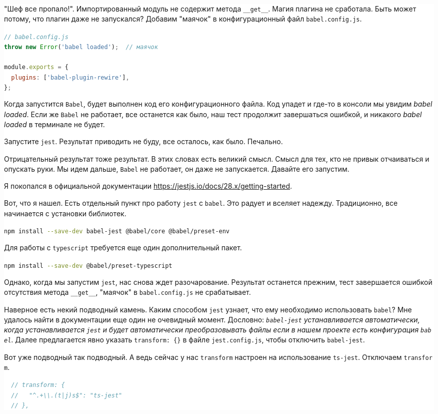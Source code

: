 "Шеф все пропало!". Импортированный модуль не содержит метода `__get__`.
Магия плагина не сработала. Быть может потому, что плагин даже не запускался?
Добавим "маячок" в конфигурационный файл `babel.config.js`.

```javascript
// babel.config.js
throw new Error('babel loaded');  // маячок

module.exports = {
  plugins: ['babel-plugin-rewire'],
};
```

Когда запустится `Babel`, будет выполнен код его конфигурационного файла.
Код упадет и где-то в консоли мы увидим *babel loaded*.
Если же `Babel` не работает, все останется как было, наш тест продолжит завершаться ошибкой, и никакого *babel loaded* в терминале не будет.

Запустите `jest`. Результат приводить не буду, все осталось, как было. Печально.

Отрицательный результат тоже результат. В этих словах есть великий смысл.
Смысл для тех, кто не привык отчаиваться и опускать руки.
Мы идем дальше, `Babel` не работает, он даже не запускается.
Давайте его запустим.

Я покопался в официальной документации https://jestjs.io/docs/28.x/getting-started.

Вот, что я нашел. Есть отдельный пункт про работу `jest` с `babel`.
Это радует и вселяет надежду. Традиционно, все начинается с установки библиотек.

```bash
npm install --save-dev babel-jest @babel/core @babel/preset-env
```

Для работы с `typescript` требуется еще один дополнительный пакет.

```bash
npm install --save-dev @babel/preset-typescript
```

Однако, когда мы запустим `jest`, нас снова ждет разочарование.
Результат останется прежним, тест завершается ошибкой отсутствия метода `__get__`,
"маячок" в `babel.config.js` не срабатывает.

Наверное есть некий подводный камень. Каким способом `jest` узнает, что ему необходимо использовать `babel`?
Мне удалось найти в документации еще один не очевидный момент. 
Дословно: *`babel-jest` устанавливается автоматически, когда устанавливается `jest` и будет автоматически преобразовывать файлы если в нашем проекте есть конфигурация `babel`*.
Далее предлагается явно указать `transform: {}` в файле `jest.config.js`, чтобы отключить `babel-jest`.

Вот уже подводный так подводный. А ведь сейчас у нас `transform` настроен на использование `ts-jest`.
Отключаем `transform`.

```javascript
  // transform: {
  //   "^.+\\.(t|j)s$": "ts-jest"
  // },
```
